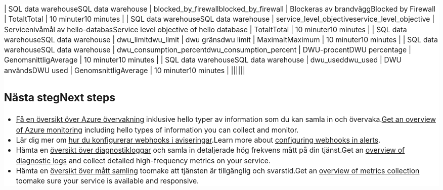 | <span data-ttu-id="72a9a-304">SQL data warehouse</span><span class="sxs-lookup"><span data-stu-id="72a9a-304">SQL data warehouse</span></span> | <span data-ttu-id="72a9a-305">blocked_by_firewall</span><span class="sxs-lookup"><span data-stu-id="72a9a-305">blocked_by_firewall</span></span> | <span data-ttu-id="72a9a-306">Blockeras av brandvägg</span><span class="sxs-lookup"><span data-stu-id="72a9a-306">Blocked by Firewall</span></span> | <span data-ttu-id="72a9a-307">Totalt</span><span class="sxs-lookup"><span data-stu-id="72a9a-307">Total</span></span> | <span data-ttu-id="72a9a-308">10 minuter</span><span class="sxs-lookup"><span data-stu-id="72a9a-308">10 minutes</span></span> |
| <span data-ttu-id="72a9a-309">SQL data warehouse</span><span class="sxs-lookup"><span data-stu-id="72a9a-309">SQL data warehouse</span></span> | <span data-ttu-id="72a9a-310">service_level_objective</span><span class="sxs-lookup"><span data-stu-id="72a9a-310">service_level_objective</span></span> | <span data-ttu-id="72a9a-311">Servicenivåmål av hello-databas</span><span class="sxs-lookup"><span data-stu-id="72a9a-311">Service level objective of hello database</span></span> | <span data-ttu-id="72a9a-312">Totalt</span><span class="sxs-lookup"><span data-stu-id="72a9a-312">Total</span></span> | <span data-ttu-id="72a9a-313">10 minuter</span><span class="sxs-lookup"><span data-stu-id="72a9a-313">10 minutes</span></span> |
| <span data-ttu-id="72a9a-314">SQL data warehouse</span><span class="sxs-lookup"><span data-stu-id="72a9a-314">SQL data warehouse</span></span> | <span data-ttu-id="72a9a-315">dwu_limit</span><span class="sxs-lookup"><span data-stu-id="72a9a-315">dwu_limit</span></span> | <span data-ttu-id="72a9a-316">dwu gräns</span><span class="sxs-lookup"><span data-stu-id="72a9a-316">dwu limit</span></span> | <span data-ttu-id="72a9a-317">Maximalt</span><span class="sxs-lookup"><span data-stu-id="72a9a-317">Maximum</span></span> | <span data-ttu-id="72a9a-318">10 minuter</span><span class="sxs-lookup"><span data-stu-id="72a9a-318">10 minutes</span></span> |
| <span data-ttu-id="72a9a-319">SQL data warehouse</span><span class="sxs-lookup"><span data-stu-id="72a9a-319">SQL data warehouse</span></span> | <span data-ttu-id="72a9a-320">dwu_consumption_percent</span><span class="sxs-lookup"><span data-stu-id="72a9a-320">dwu_consumption_percent</span></span> | <span data-ttu-id="72a9a-321">DWU-procent</span><span class="sxs-lookup"><span data-stu-id="72a9a-321">DWU percentage</span></span> | <span data-ttu-id="72a9a-322">Genomsnittlig</span><span class="sxs-lookup"><span data-stu-id="72a9a-322">Average</span></span> | <span data-ttu-id="72a9a-323">10 minuter</span><span class="sxs-lookup"><span data-stu-id="72a9a-323">10 minutes</span></span> |
| <span data-ttu-id="72a9a-324">SQL data warehouse</span><span class="sxs-lookup"><span data-stu-id="72a9a-324">SQL data warehouse</span></span> | <span data-ttu-id="72a9a-325">dwu_used</span><span class="sxs-lookup"><span data-stu-id="72a9a-325">dwu_used</span></span> | <span data-ttu-id="72a9a-326">DWU används</span><span class="sxs-lookup"><span data-stu-id="72a9a-326">DWU used</span></span> | <span data-ttu-id="72a9a-327">Genomsnittlig</span><span class="sxs-lookup"><span data-stu-id="72a9a-327">Average</span></span> | <span data-ttu-id="72a9a-328">10 minuter</span><span class="sxs-lookup"><span data-stu-id="72a9a-328">10 minutes</span></span> |
||||||


## <a name="next-steps"></a><span data-ttu-id="72a9a-329">Nästa steg</span><span class="sxs-lookup"><span data-stu-id="72a9a-329">Next steps</span></span>
* <span data-ttu-id="72a9a-330">[Få en översikt över Azure övervakning](../monitoring-and-diagnostics/monitoring-overview.md) inklusive hello typer av information som du kan samla in och övervaka.</span><span class="sxs-lookup"><span data-stu-id="72a9a-330">[Get an overview of Azure monitoring](../monitoring-and-diagnostics/monitoring-overview.md) including hello types of information you can collect and monitor.</span></span>
* <span data-ttu-id="72a9a-331">Lär dig mer om [hur du konfigurerar webhooks i aviseringar](../monitoring-and-diagnostics/insights-webhooks-alerts.md).</span><span class="sxs-lookup"><span data-stu-id="72a9a-331">Learn more about [configuring webhooks in alerts](../monitoring-and-diagnostics/insights-webhooks-alerts.md).</span></span>
* <span data-ttu-id="72a9a-332">Hämta en [översikt över diagnostikloggar](../monitoring-and-diagnostics/monitoring-overview-of-diagnostic-logs.md) och samla in detaljerade hög frekvens mått på din tjänst.</span><span class="sxs-lookup"><span data-stu-id="72a9a-332">Get an [overview of diagnostic logs](../monitoring-and-diagnostics/monitoring-overview-of-diagnostic-logs.md) and collect detailed high-frequency metrics on your service.</span></span>
* <span data-ttu-id="72a9a-333">Hämta en [översikt över mått samling](../monitoring-and-diagnostics/insights-how-to-customize-monitoring.md) toomake att tjänsten är tillgänglig och svarstid.</span><span class="sxs-lookup"><span data-stu-id="72a9a-333">Get an [overview of metrics collection](../monitoring-and-diagnostics/insights-how-to-customize-monitoring.md) toomake sure your service is available and responsive.</span></span>
